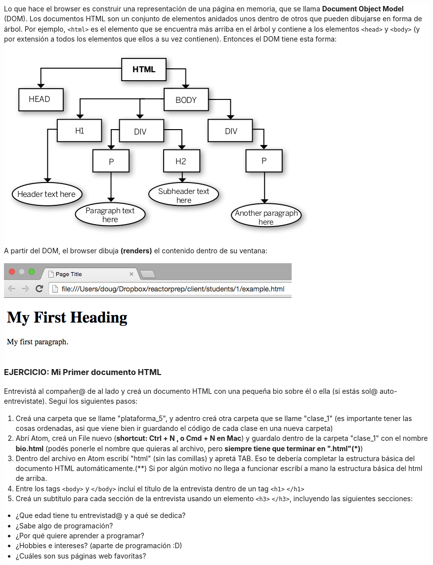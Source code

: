 Lo que hace el browser es construir una representación de una página en memoria, que se llama **Document Object Model** (DOM). Los documentos HTML son un conjunto de elementos anidados unos dentro de otros que pueden dibujarse en forma de árbol. Por ejemplo, `<html>` es el elemento que se encuentra más arriba en el árbol y contiene a los elementos `<head>` y `<body>` (y por extensión a todos los elementos que ellos a su vez contienen). Entonces el DOM tiene esta forma:

![dom-min.png](dom-min.png)

A partir del DOM, el browser dibuja **(renders)** el contenido dentro de su ventana:

![browser-min.png](browser-min.png)

### EJERCICIO: Mi Primer documento HTML

Entrevistá al compañer@ de al lado y creá un documento HTML con una pequeña bio sobre él o ella (si estás sol@ auto-entrevistate). Seguí los siguientes pasos:

1. Creá una carpeta que se llame "plataforma\_5", y adentro creá otra carpeta que se llame "clase\_1" (es importante tener las cosas ordenadas, asi que viene bien ir guardando el código de cada clase en una nueva carpeta)
2. Abrí Atom, creá un File nuevo (**shortcut: Ctrl + N , o Cmd + N en Mac**) y guardalo dentro de la carpeta "clase_1" con el nombre **bio.html** (podés ponerle el nombre que quieras al archivo, pero **siempre tiene que terminar en ".html"(*)**)
3. Dentro del archivo en Atom escribí "html" (sin las comillas) y apretá TAB. Eso te debería completar la estructura básica del documento HTML automáticamente.(**) Si por algún motivo no llega a funcionar escribí a mano la estructura básica del html de arriba.
4. Entre los tags `<body>` y `</body>` incluí el título de la entrevista dentro de un tag `<h1>` `</h1>`
5. Creá un subtítulo para cada sección de la entrevista usando un elemento `<h3>` `</h3>`, incluyendo las siguientes secciones:
  - ¿Que edad tiene tu entrevistad@ y a qué se dedica?
  - ¿Sabe algo de programación?
  - ¿Por qué quiere aprender a programar?
  - ¿Hobbies e intereses? (aparte de programación :D)
  - ¿Cuáles son sus páginas web favoritas?
